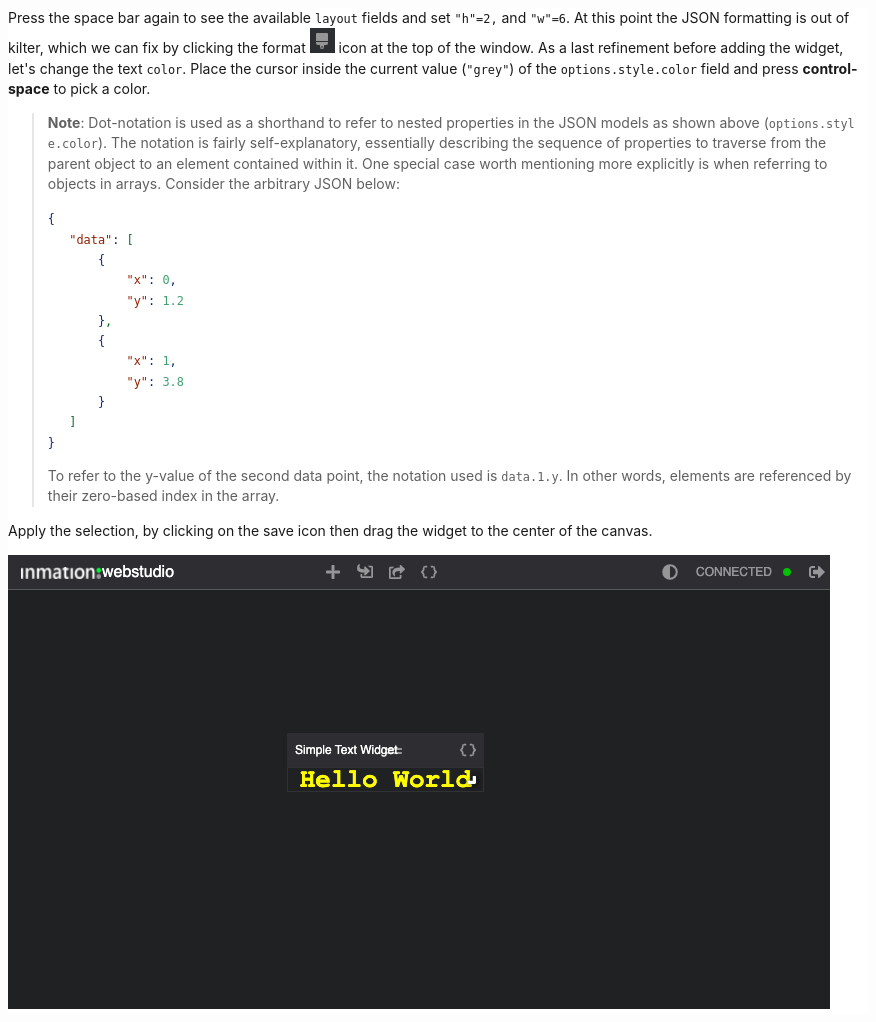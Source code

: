 Press the space bar again to see the available `layout` fields and set `"h"=2,` and `"w"=6`. At this point the JSON formatting is out of kilter, which we can fix by clicking the format ![brush](../assets/images/FormatJSONToolBtn.png) icon at the top of the window. As a last refinement before adding the widget, let's change the text `color`. Place the cursor inside the current value (`"grey"`) of the `options.style.color` field and press **control-space** to pick a color.   

> **Note**: Dot-notation is used as a shorthand to refer to nested properties in the JSON models as shown above (`options.style.color`). The notation is fairly self-explanatory, essentially describing the sequence of properties to traverse from the parent object to an element contained within it. One special case worth mentioning more explicitly is when referring to objects in arrays. Consider the arbitrary JSON below:
>```json
>{
>    "data": [
>        {
>            "x": 0,
>            "y": 1.2
>        },
>        {
>            "x": 1,
>            "y": 3.8
>        }
>    ]
>}
>```
>
>To refer to the y-value of the second data point, the notation used is `data.1.y`. In other words, elements are referenced by their zero-based index in the array.


Apply the selection, by clicking on the save icon then drag the widget to the center of the canvas. 

![Hello World](../assets/images/webstudio-HelloWorld.png)
